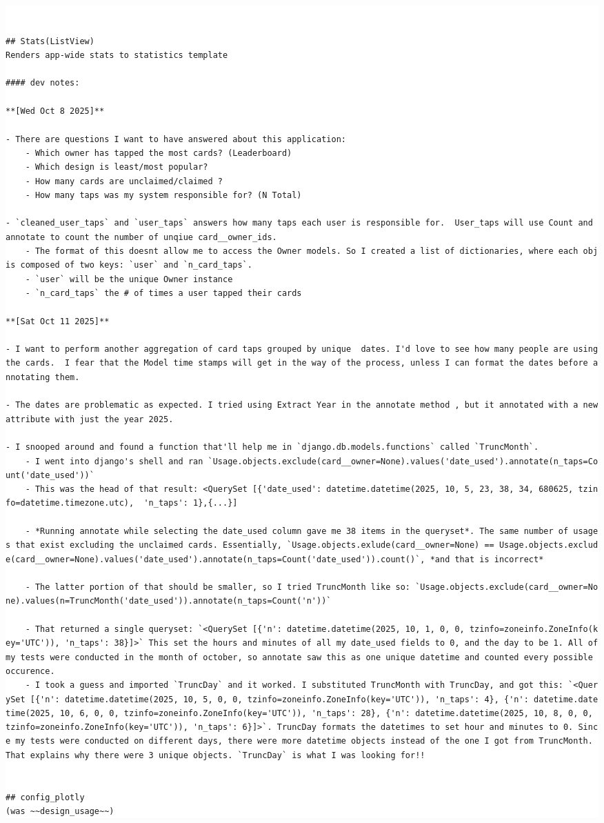 ```


## Stats(ListView)
Renders app-wide stats to statistics template

#### dev notes:

**[Wed Oct 8 2025]**

- There are questions I want to have answered about this application: 
	- Which owner has tapped the most cards? (Leaderboard)
	- Which design is least/most popular? 
	- How many cards are unclaimed/claimed ?
	- How many taps was my system responsible for? (N Total)

- `cleaned_user_taps` and `user_taps` answers how many taps each user is responsible for.  User_taps will use Count and annotate to count the number of unqiue card__owner_ids.
	- The format of this doesnt allow me to access the Owner models. So I created a list of dictionaries, where each obj is composed of two keys: `user` and `n_card_taps`. 
	- `user` will be the unique Owner instance 
	- `n_card_taps` the # of times a user tapped their cards

**[Sat Oct 11 2025]**

- I want to perform another aggregation of card taps grouped by unique  dates. I'd love to see how many people are using the cards.  I fear that the Model time stamps will get in the way of the process, unless I can format the dates before annotating them. 

- The dates are problematic as expected. I tried using Extract Year in the annotate method , but it annotated with a new attribute with just the year 2025.

- I snooped around and found a function that'll help me in `django.db.models.functions` called `TruncMonth`. 
	- I went into django's shell and ran `Usage.objects.exclude(card__owner=None).values('date_used').annotate(n_taps=Count('date_used'))`
	- This was the head of that result: <QuerySet [{'date_used': datetime.datetime(2025, 10, 5, 23, 38, 34, 680625, tzinfo=datetime.timezone.utc),  'n_taps': 1},{...}]

	- *Running annotate while selecting the date_used column gave me 38 items in the queryset*. The same number of usages that exist excluding the unclaimed cards. Essentially, `Usage.objects.exlude(card__owner=None) == Usage.objects.exclude(card__owner=None).values('date_used').annotate(n_taps=Count('date_used')).count()`, *and that is incorrect*

	- The latter portion of that should be smaller, so I tried TruncMonth like so: `Usage.objects.exclude(card__owner=None).values(n=TruncMonth('date_used')).annotate(n_taps=Count('n'))`

	- That returned a single queryset: `<QuerySet [{'n': datetime.datetime(2025, 10, 1, 0, 0, tzinfo=zoneinfo.ZoneInfo(key='UTC')), 'n_taps': 38}]>` This set the hours and minutes of all my date_used fields to 0, and the day to be 1. All of my tests were conducted in the month of october, so annotate saw this as one unique datetime and counted every possible occurence. 
	- I took a guess and imported `TruncDay` and it worked. I substituted TruncMonth with TruncDay, and got this: `<QuerySet [{'n': datetime.datetime(2025, 10, 5, 0, 0, tzinfo=zoneinfo.ZoneInfo(key='UTC')), 'n_taps': 4}, {'n': datetime.datetime(2025, 10, 6, 0, 0, tzinfo=zoneinfo.ZoneInfo(key='UTC')), 'n_taps': 28}, {'n': datetime.datetime(2025, 10, 8, 0, 0, tzinfo=zoneinfo.ZoneInfo(key='UTC')), 'n_taps': 6}]>`. TruncDay formats the datetimes to set hour and minutes to 0. Since my tests were conducted on different days, there were more datetime objects instead of the one I got from TruncMonth. That explains why there were 3 unique objects. `TruncDay` is what I was looking for!!


## config_plotly
(was ~~design_usage~~)

```

[^1]: https://stackoverflow.com/questions/5517950/django-media-url-and-media-root
[^2]: Using Stripe with Django (https://testdriven.io/blog/django-stripe-tutorial/)
[^3]: Creating a checkout session in Stripe (https://docs.stripe.com/api/checkout/sessions/create)
[^4]: https://docs.djangoproject.com/en/5.2/ref/settings/#:~:text=LOGOUT_REDIRECT_URL
[^5]: All of Django's auth mixins (https://github.com/django/django/blob/stable/5.2.x/django/contrib/auth/mixins.py#L46)
[^6]: Using get_context_data() (https://docs.djangoproject.com/en/5.2/topics/class-based-views/generic-display/#adding-extra-context)
[^7]: Tailwind 'Play Cdn' (https://tailwindcss.com/docs/installation/play-cdn)
[^8]: Linear Gradient in Tailwind (https://tailwindcss.com/docs/background-image)
[^9]: CBVs subclass SingleObjectMixin! (https://docs.djangoproject.com/en/5.2/ref/class-based-views/mixins-single-object/)
[^10]: Aggregations? (https://docs.djangoproject.com/en/5.2/topics/db/aggregation/)
[^11]: Querying in Django (https://docs.djangoproject.com/en/5.2/topics/db/queries/)
[^12]: For-loop counter in template (https://stackoverflow.com/questions/11481499/django-iterate-number-in-for-loop-of-a-template)
[^13]: Annotating unique Datetime fields (https://forum.djangoproject.com/t/combining-count-and-queryset-datetimes/2799)
[^14]: Data Visualization using Plotly.js (https://plotly.com/javascript/line-charts/)
[^15]: renaming values in django (https://stackoverflow.com/questions/10598940/how-to-rename-items-in-values-in-django)
[^16]: Horizontal charts in plotly (https://plotly.com/javascript/horizontal-bar-charts/)
[^17]: Django Forms :cool; (https://docs.djangoproject.com/en/5.2/topics/forms/)
[^18]: Using Clean and ValidationError to validate form fields(https://docs.djangoproject.com/en/5.2/ref/forms/validation/#cleaning-and-validating-fields-that-depend-on-each-other) 